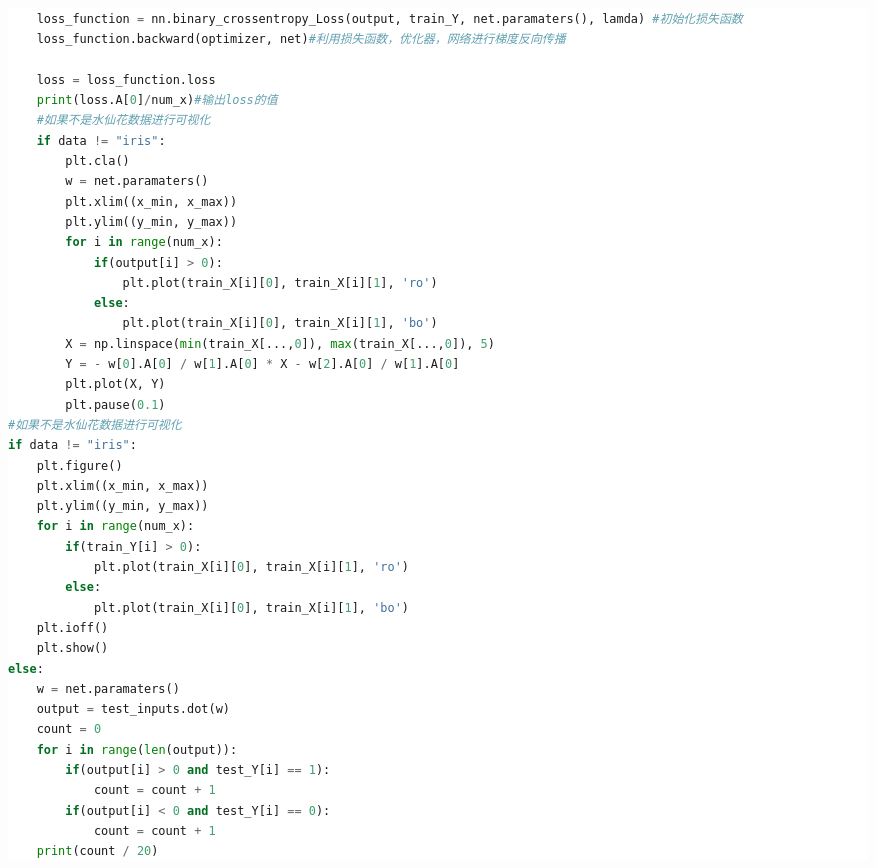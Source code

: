 ```python
    loss_function = nn.binary_crossentropy_Loss(output, train_Y, net.paramaters(), lamda) #初始化损失函数
    loss_function.backward(optimizer, net)#利用损失函数，优化器，网络进行梯度反向传播

    loss = loss_function.loss
    print(loss.A[0]/num_x)#输出loss的值
    #如果不是水仙花数据进行可视化
    if data != "iris":
        plt.cla()
        w = net.paramaters()
        plt.xlim((x_min, x_max))
        plt.ylim((y_min, y_max))
        for i in range(num_x):
            if(output[i] > 0):
                plt.plot(train_X[i][0], train_X[i][1], 'ro')
            else:
                plt.plot(train_X[i][0], train_X[i][1], 'bo')
        X = np.linspace(min(train_X[...,0]), max(train_X[...,0]), 5)
        Y = - w[0].A[0] / w[1].A[0] * X - w[2].A[0] / w[1].A[0]
        plt.plot(X, Y)
        plt.pause(0.1)
#如果不是水仙花数据进行可视化
if data != "iris":
    plt.figure()
    plt.xlim((x_min, x_max))
    plt.ylim((y_min, y_max))
    for i in range(num_x):
        if(train_Y[i] > 0):
            plt.plot(train_X[i][0], train_X[i][1], 'ro')
        else:
            plt.plot(train_X[i][0], train_X[i][1], 'bo')
    plt.ioff()
    plt.show()
else:
    w = net.paramaters()
    output = test_inputs.dot(w)
    count = 0
    for i in range(len(output)):
        if(output[i] > 0 and test_Y[i] == 1):
            count = count + 1
        if(output[i] < 0 and test_Y[i] == 0):
            count = count + 1
    print(count / 20)
```